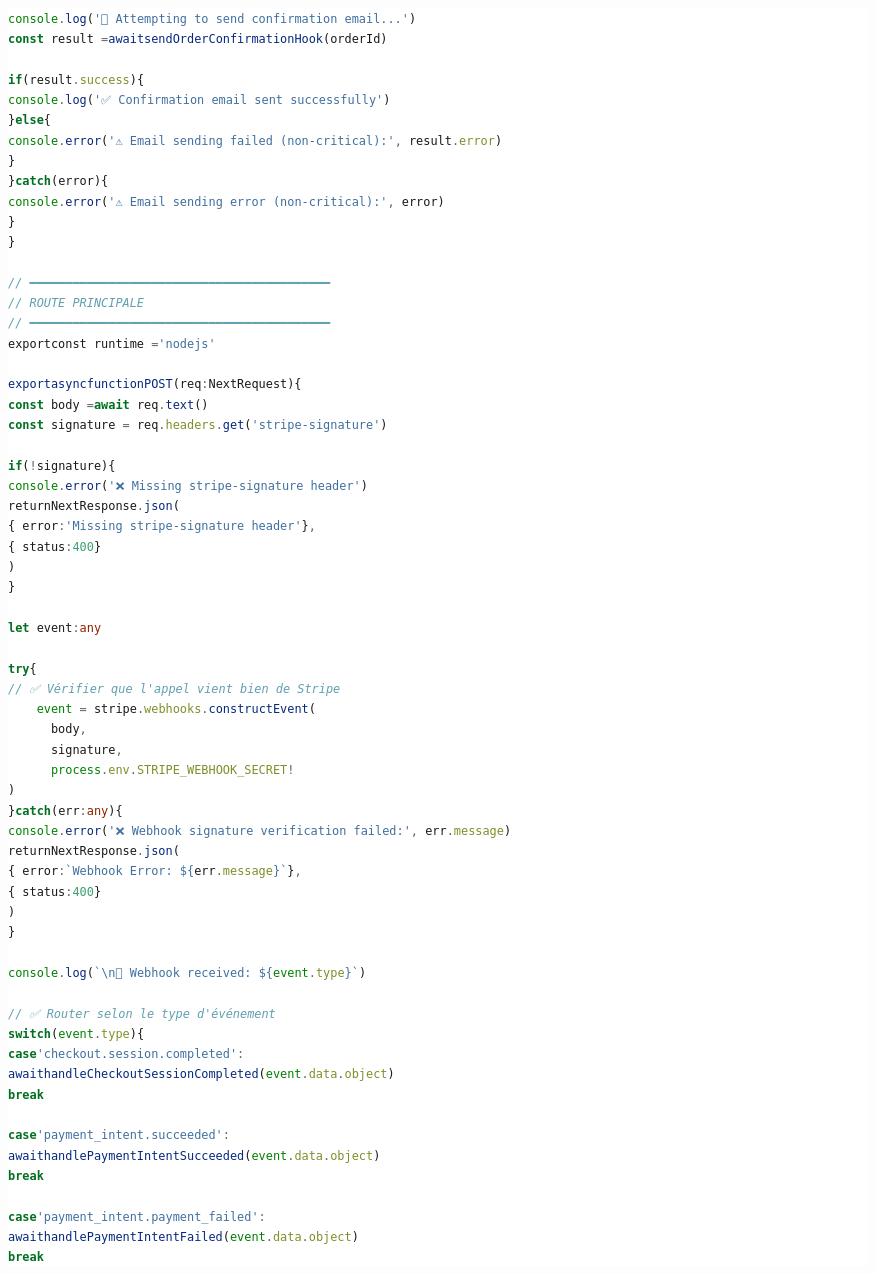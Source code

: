 ```typescript
console.log('📧 Attempting to send confirmation email...')
const result =awaitsendOrderConfirmationHook(orderId)

if(result.success){
console.log('✅ Confirmation email sent successfully')
}else{
console.error('⚠️ Email sending failed (non-critical):', result.error)
}
}catch(error){
console.error('⚠️ Email sending error (non-critical):', error)
}
}

// ━━━━━━━━━━━━━━━━━━━━━━━━━━━━━━━━━━━━━━━━━━
// ROUTE PRINCIPALE
// ━━━━━━━━━━━━━━━━━━━━━━━━━━━━━━━━━━━━━━━━━━
exportconst runtime ='nodejs'

exportasyncfunctionPOST(req:NextRequest){
const body =await req.text()
const signature = req.headers.get('stripe-signature')

if(!signature){
console.error('❌ Missing stripe-signature header')
returnNextResponse.json(
{ error:'Missing stripe-signature header'},
{ status:400}
)
}

let event:any

try{
// ✅ Vérifier que l'appel vient bien de Stripe
    event = stripe.webhooks.constructEvent(
      body,
      signature,
      process.env.STRIPE_WEBHOOK_SECRET!
)
}catch(err:any){
console.error('❌ Webhook signature verification failed:', err.message)
returnNextResponse.json(
{ error:`Webhook Error: ${err.message}`},
{ status:400}
)
}

console.log(`\n🔔 Webhook received: ${event.type}`)

// ✅ Router selon le type d'événement
switch(event.type){
case'checkout.session.completed':
awaithandleCheckoutSessionCompleted(event.data.object)
break

case'payment_intent.succeeded':
awaithandlePaymentIntentSucceeded(event.data.object)
break

case'payment_intent.payment_failed':
awaithandlePaymentIntentFailed(event.data.object)
break

```